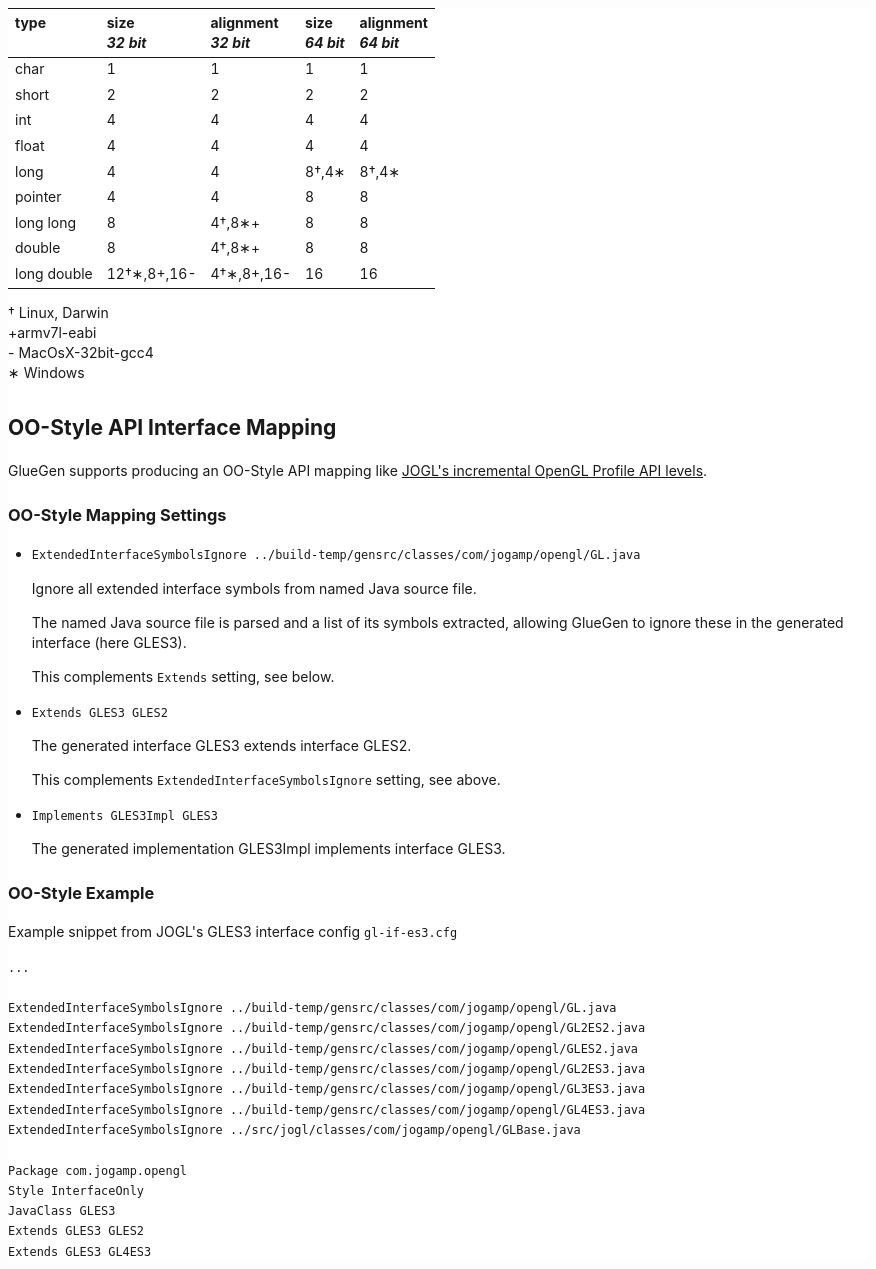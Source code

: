 | type        | size <br> *32 bit* | alignment <br> *32 bit* | size <br> *64 bit* | alignment <br> *64 bit* |
|:------------|:-------------------|:------------------------|:-------------------|:------------------------|
| char        | 1            | 1           | 1        | 1         |
| short       | 2            | 2           | 2        | 2         |
| int         | 4            | 4           | 4        | 4         |
| float       | 4            | 4           | 4        | 4         |
| long        | 4            | 4           | 8†,4∗    | 8†,4∗     |
| pointer     | 4            | 4           | 8        | 8         |
| long long   | 8            | 4†,8∗+      | 8        | 8         |
| double      | 8            | 4†,8∗+      | 8        | 8         |
| long double | 12†∗,8+,16\- | 4†∗,8+,16\- | 16       | 16        |

† Linux, Darwin  
+armv7l-eabi  
\- MacOsX-32bit-gcc4  
∗ Windows
     
## OO-Style API Interface Mapping
GlueGen supports producing an OO-Style API mapping like [JOGL's incremental OpenGL Profile API levels](../../jogl/doc/uml/html/index.html).

### OO-Style Mapping Settings

* `ExtendedInterfaceSymbolsIgnore ../build-temp/gensrc/classes/com/jogamp/opengl/GL.java`

    Ignore all extended interface symbols from named Java source file.
    
    The named Java source file is parsed and a list of its symbols extracted,
    allowing GlueGen to ignore these in the generated interface (here GLES3).
    
    This complements `Extends` setting, see below.

* `Extends GLES3 GLES2`

    The generated interface GLES3 extends interface GLES2.
    
    This complements `ExtendedInterfaceSymbolsIgnore` setting, see above.

* `Implements GLES3Impl GLES3`

    The generated implementation GLES3Impl implements interface GLES3.

### OO-Style Example

Example snippet from JOGL's GLES3 interface config `gl-if-es3.cfg`
```
...

ExtendedInterfaceSymbolsIgnore ../build-temp/gensrc/classes/com/jogamp/opengl/GL.java
ExtendedInterfaceSymbolsIgnore ../build-temp/gensrc/classes/com/jogamp/opengl/GL2ES2.java
ExtendedInterfaceSymbolsIgnore ../build-temp/gensrc/classes/com/jogamp/opengl/GLES2.java
ExtendedInterfaceSymbolsIgnore ../build-temp/gensrc/classes/com/jogamp/opengl/GL2ES3.java
ExtendedInterfaceSymbolsIgnore ../build-temp/gensrc/classes/com/jogamp/opengl/GL3ES3.java
ExtendedInterfaceSymbolsIgnore ../build-temp/gensrc/classes/com/jogamp/opengl/GL4ES3.java
ExtendedInterfaceSymbolsIgnore ../src/jogl/classes/com/jogamp/opengl/GLBase.java

Package com.jogamp.opengl
Style InterfaceOnly
JavaClass GLES3
Extends GLES3 GLES2
Extends GLES3 GL4ES3
```